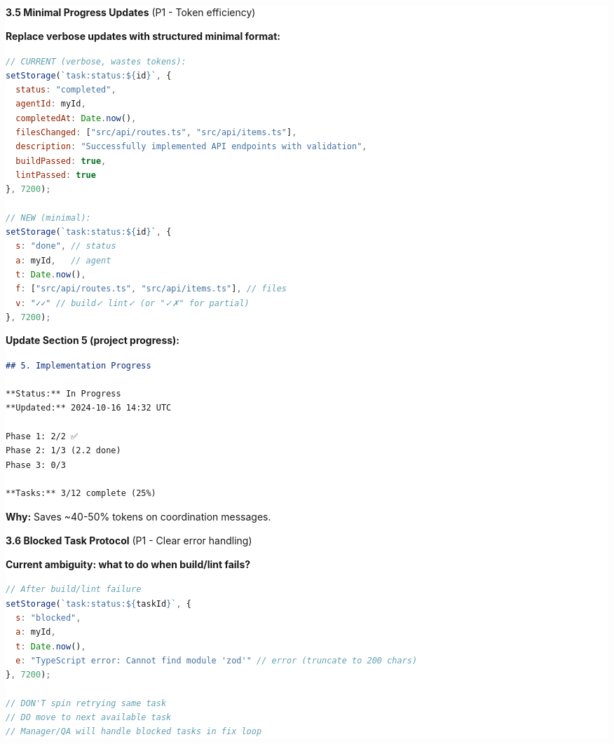 **3.5 Minimal Progress Updates** (P1 - Token efficiency)

**Replace verbose updates with structured minimal format:**
```javascript
// CURRENT (verbose, wastes tokens):
setStorage(`task:status:${id}`, {
  status: "completed",
  agentId: myId,
  completedAt: Date.now(),
  filesChanged: ["src/api/routes.ts", "src/api/items.ts"],
  description: "Successfully implemented API endpoints with validation",
  buildPassed: true,
  lintPassed: true
}, 7200);

// NEW (minimal):
setStorage(`task:status:${id}`, {
  s: "done", // status
  a: myId,   // agent
  t: Date.now(),
  f: ["src/api/routes.ts", "src/api/items.ts"], // files
  v: "✓✓" // build✓ lint✓ (or "✓✗" for partial)
}, 7200);
```

**Update Section 5 (project progress):**
```markdown
## 5. Implementation Progress

**Status:** In Progress
**Updated:** 2024-10-16 14:32 UTC

Phase 1: 2/2 ✅  
Phase 2: 1/3 (2.2 done)  
Phase 3: 0/3

**Tasks:** 3/12 complete (25%)
```

**Why:** Saves ~40-50% tokens on coordination messages.

**3.6 Blocked Task Protocol** (P1 - Clear error handling)

**Current ambiguity: what to do when build/lint fails?**
```javascript
// After build/lint failure
setStorage(`task:status:${taskId}`, {
  s: "blocked",
  a: myId,
  t: Date.now(),
  e: "TypeScript error: Cannot find module 'zod'" // error (truncate to 200 chars)
}, 7200);

// DON'T spin retrying same task
// DO move to next available task
// Manager/QA will handle blocked tasks in fix loop
```
